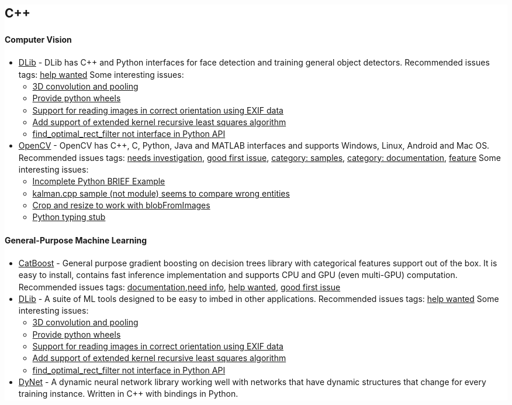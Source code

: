 

<a name="cpp"></a>
## C++

<a name="cpp-cv"></a>
#### Computer Vision

* [DLib](http://dlib.net/imaging.html) - DLib has C++ and Python interfaces for face detection and training general object detectors.
Recommended issues tags: [help wanted](https://github.com/davisking/dlib/issues?q=is%3Aissue+is%3Aopen+label%3A%22help+wanted%22)
Some interesting issues:
  * [3D convolution and pooling](https://github.com/davisking/dlib/issues/989)
  * [Provide python wheels](https://github.com/davisking/dlib/issues/1527)
  * [Support for reading images in correct orientation using EXIF data](https://github.com/davisking/dlib/issues/1706)
  * [Add support of extended kernel recursive least squares algorithm](https://github.com/davisking/dlib/issues/515)
  * [find_optimal_rect_filter not interface in Python API](https://github.com/davisking/dlib/issues/1887)
* [OpenCV](https://opencv.org) - OpenCV has C++, C, Python, Java and MATLAB interfaces and supports Windows, Linux, Android and Mac OS.
Recommended issues tags: [needs investigation](https://github.com/opencv/opencv/issues?q=is%3Aissue+is%3Aopen+label%3A%22needs+investigation%22), [good first issue](https://github.com/opencv/opencv/issues?q=is%3Aissue+is%3Aopen+label%3A%22good+first+issue%22), [category: samples](https://github.com/opencv/opencv/issues?q=is%3Aissue+is%3Aopen+label%3A%22category%3A+samples%22), [category: documentation](https://github.com/opencv/opencv/issues?q=is%3Aissue+is%3Aopen+label%3A%22category%3A+documentation%22), [feature](https://github.com/opencv/opencv/issues?q=is%3Aissue+is%3Aopen+label%3Afeature)
Some interesting issues:
  * [Incomplete Python BRIEF Example](https://github.com/opencv/opencv/issues/14093)
  * [kalman.cpp sample (not module) seems to compare wrong entities](https://github.com/opencv/opencv/issues/5042)
  * [Crop and resize to work with blobFromImages](https://github.com/opencv/opencv/issues/15149)
  * [Python typing stub](https://github.com/opencv/opencv/issues/14590)

<a name="cpp-general-purpose"></a>
#### General-Purpose Machine Learning

* [CatBoost](https://github.com/catboost/catboost) - General purpose gradient boosting on decision trees library with categorical features support out of the box. It is easy to install, contains fast inference implementation and supports CPU and GPU (even multi-GPU) computation.
Recommended issues tags: [documentation](https://github.com/catboost/catboost/issues?q=is%3Aissue+is%3Aopen+label%3Adocumentation),[need info](https://github.com/catboost/catboost/issues?q=is%3Aissue+is%3Aopen+label%3A%22need+info%22), [help wanted](https://github.com/catboost/catboost/issues?q=is%3Aissue+is%3Aopen+label%3A%22help+wanted%22), [good first issue](https://github.com/catboost/catboost/issues?q=is%3Aissue+is%3Aopen+label%3A%22good+first+issue%22)
* [DLib](http://dlib.net/ml.html) - A suite of ML tools designed to be easy to imbed in other applications.
Recommended issues tags: [help wanted](https://github.com/davisking/dlib/issues?q=is%3Aissue+is%3Aopen+label%3A%22help+wanted%22)
Some interesting issues:
  * [3D convolution and pooling](https://github.com/davisking/dlib/issues/989)
  * [Provide python wheels](https://github.com/davisking/dlib/issues/1527)
  * [Support for reading images in correct orientation using EXIF data](https://github.com/davisking/dlib/issues/1706)
  * [Add support of extended kernel recursive least squares algorithm](https://github.com/davisking/dlib/issues/515)
  * [find_optimal_rect_filter not interface in Python API](https://github.com/davisking/dlib/issues/1887)
* [DyNet](https://github.com/clab/dynet) - A dynamic neural network library working well with networks that have dynamic structures that change for every training instance. Written in C++ with bindings in Python.